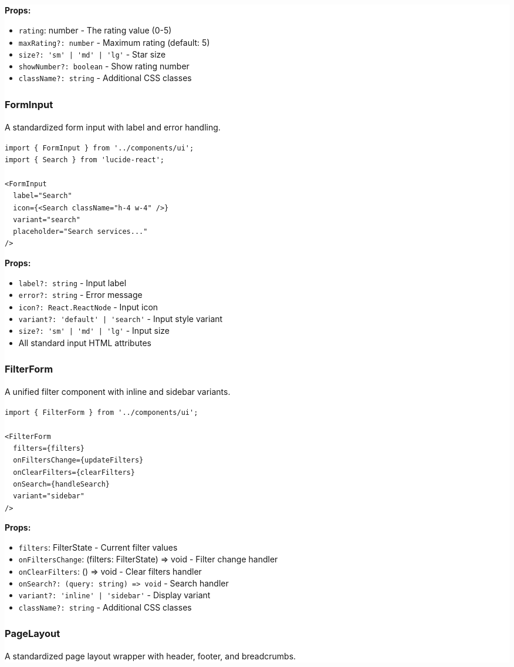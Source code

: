 **Props:**
- `rating`: number - The rating value (0-5)
- `maxRating?: number` - Maximum rating (default: 5)
- `size?: 'sm' | 'md' | 'lg'` - Star size
- `showNumber?: boolean` - Show rating number
- `className?: string` - Additional CSS classes

### FormInput
A standardized form input with label and error handling.

```tsx
import { FormInput } from '../components/ui';
import { Search } from 'lucide-react';

<FormInput
  label="Search"
  icon={<Search className="h-4 w-4" />}
  variant="search"
  placeholder="Search services..."
/>
```

**Props:**
- `label?: string` - Input label
- `error?: string` - Error message
- `icon?: React.ReactNode` - Input icon
- `variant?: 'default' | 'search'` - Input style variant
- `size?: 'sm' | 'md' | 'lg'` - Input size
- All standard input HTML attributes

### FilterForm
A unified filter component with inline and sidebar variants.

```tsx
import { FilterForm } from '../components/ui';

<FilterForm
  filters={filters}
  onFiltersChange={updateFilters}
  onClearFilters={clearFilters}
  onSearch={handleSearch}
  variant="sidebar"
/>
```

**Props:**
- `filters`: FilterState - Current filter values
- `onFiltersChange`: (filters: FilterState) => void - Filter change handler
- `onClearFilters`: () => void - Clear filters handler
- `onSearch?: (query: string) => void` - Search handler
- `variant?: 'inline' | 'sidebar'` - Display variant
- `className?: string` - Additional CSS classes

### PageLayout
A standardized page layout wrapper with header, footer, and breadcrumbs.
